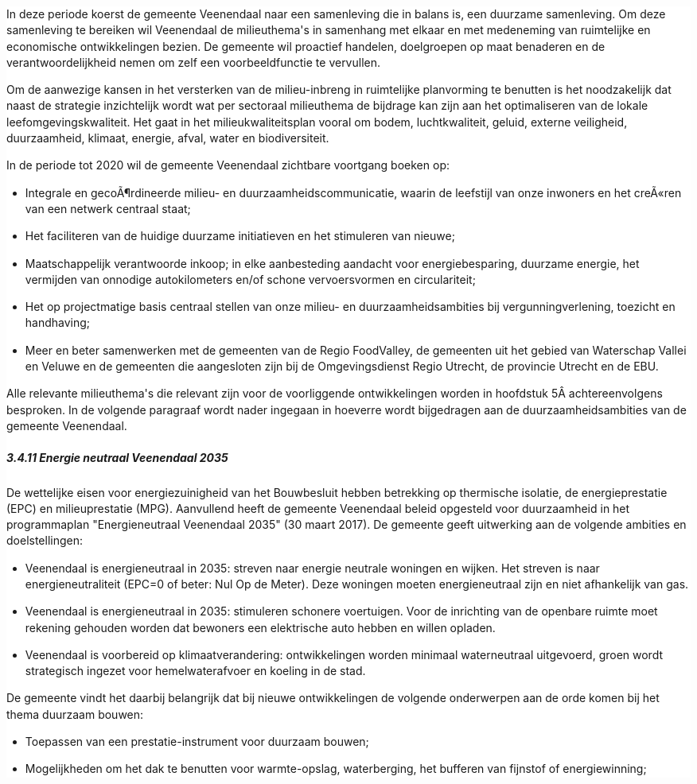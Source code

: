 In deze periode koerst de gemeente Veenendaal naar een samenleving die in balans is, een duurzame samenleving. Om deze samenleving te bereiken wil Veenendaal de milieuthema's in samenhang met elkaar en met medeneming van ruimtelijke en economische ontwikkelingen bezien. De gemeente wil proactief handelen, doelgroepen op maat benaderen en de verantwoordelijkheid nemen om zelf een voorbeeldfunctie te vervullen.

Om de aanwezige kansen in het versterken van de milieu\-inbreng in ruimtelijke planvorming te benutten is het noodzakelijk dat naast de strategie inzichtelijk wordt wat per sectoraal milieuthema de bijdrage kan zijn aan het optimaliseren van de lokale leefomgevingskwaliteit. Het gaat in het milieukwaliteitsplan vooral om bodem, luchtkwaliteit, geluid, externe veiligheid, duurzaamheid, klimaat, energie, afval, water en biodiversiteit.

In de periode tot 2020 wil de gemeente Veenendaal zichtbare voortgang boeken op:

* Integrale en gecoÃ¶rdineerde milieu\- en duurzaamheidscommunicatie, waarin de leefstijl van onze inwoners en het creÃ«ren van een netwerk centraal staat;

* Het faciliteren van de huidige duurzame initiatieven en het stimuleren van nieuwe;

* Maatschappelijk verantwoorde inkoop; in elke aanbesteding aandacht voor energiebesparing, duurzame energie, het vermijden van onnodige autokilometers en/of schone vervoersvormen en circulariteit;

* Het op projectmatige basis centraal stellen van onze milieu\- en duurzaamheidsambities bij vergunningverlening, toezicht en handhaving;

* Meer en beter samenwerken met de gemeenten van de Regio FoodValley, de gemeenten uit het gebied van Waterschap Vallei en Veluwe en de gemeenten die aangesloten zijn bij de Omgevingsdienst Regio Utrecht, de provincie Utrecht en de EBU.

Alle relevante milieuthema's die relevant zijn voor de voorliggende ontwikkelingen worden in hoofdstuk 5Â achtereenvolgens besproken. In de volgende paragraaf wordt nader ingegaan in hoeverre wordt bijgedragen aan de duurzaamheidsambities van de gemeente Veenendaal.

##### 3\.4\.11 Energie neutraal Veenendaal 2035

De wettelijke eisen voor energiezuinigheid van het Bouwbesluit hebben betrekking op thermische isolatie, de energieprestatie (EPC) en milieuprestatie (MPG). Aanvullend heeft de gemeente Veenendaal beleid opgesteld voor duurzaamheid in het programmaplan "Energieneutraal Veenendaal 2035" (30 maart 2017\). De gemeente geeft uitwerking aan de volgende ambities en doelstellingen:

* Veenendaal is energieneutraal in 2035: streven naar energie neutrale woningen en wijken. Het streven is naar energieneutraliteit (EPC\=0 of beter: Nul Op de Meter). Deze woningen moeten energieneutraal zijn en niet afhankelijk van gas.

* Veenendaal is energieneutraal in 2035: stimuleren schonere voertuigen. Voor de inrichting van de openbare ruimte moet rekening gehouden worden dat bewoners een elektrische auto hebben en willen opladen.

* Veenendaal is voorbereid op klimaatverandering: ontwikkelingen worden minimaal waterneutraal uitgevoerd, groen wordt strategisch ingezet voor hemelwaterafvoer en koeling in de stad.

De gemeente vindt het daarbij belangrijk dat bij nieuwe ontwikkelingen de volgende onderwerpen aan de orde komen bij het thema duurzaam bouwen:

* Toepassen van een prestatie\-instrument voor duurzaam bouwen;

* Mogelijkheden om het dak te benutten voor warmte\-opslag, waterberging, het bufferen van fijnstof of energiewinning;
